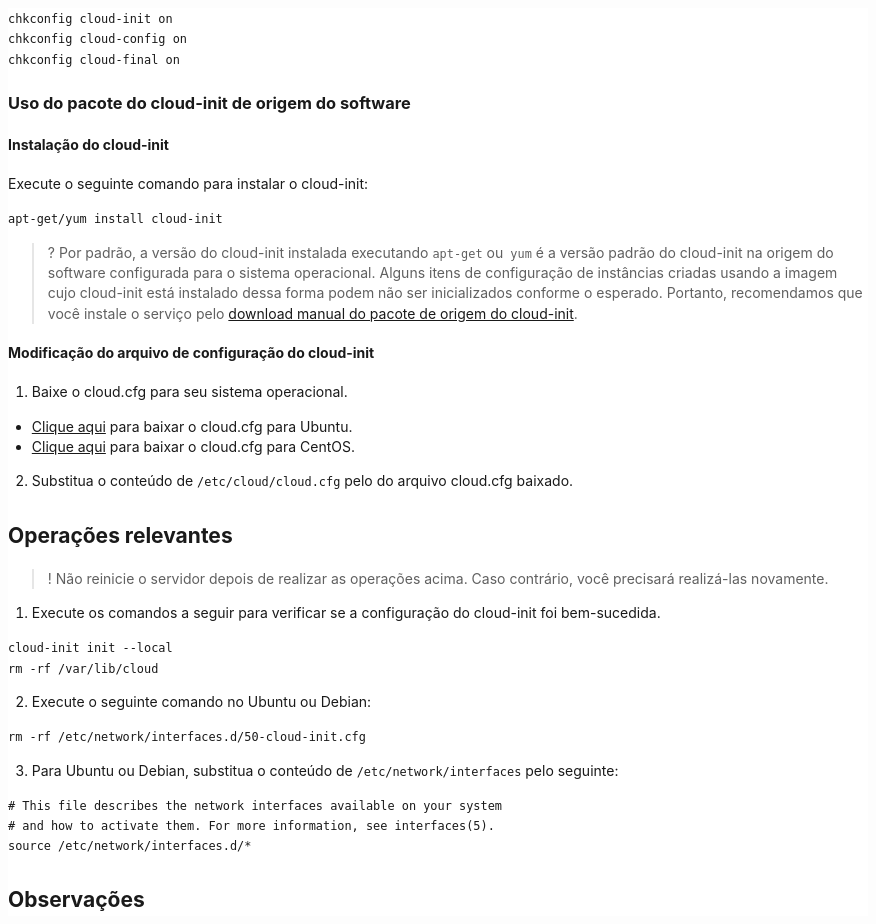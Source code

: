 ```
chkconfig cloud-init on 
chkconfig cloud-config on 
chkconfig cloud-final on 
```


<span id="SoftSources"></span>
### Uso do pacote do cloud-init de origem do software

#### Instalação do cloud-init

Execute o seguinte comando para instalar o cloud-init:
```
apt-get/yum install cloud-init
```
>? Por padrão, a versão do cloud-init instalada executando `apt-get` ou` yum` é a versão padrão do cloud-init na origem do software configurada para o sistema operacional. Alguns itens de configuração de instâncias criadas usando a imagem cujo cloud-init está instalado dessa forma podem não ser inicializados conforme o esperado. Portanto, recomendamos que você instale o serviço pelo [download manual do pacote de origem do cloud-init](#ManualDown).
>

#### Modificação do arquivo de configuração do cloud-init
1. Baixe o cloud.cfg para seu sistema operacional.
 - [Clique aqui](https://cloudinit-1251783334.cos.ap-guangzhou.myqcloud.com/ubuntu/cloud.cfg) para baixar o cloud.cfg para Ubuntu.
 - [Clique aqui](https://cloudinit-1251783334.cos.ap-guangzhou.myqcloud.com/centos/cloud.cfg) para baixar o cloud.cfg para CentOS.
2. Substitua o conteúdo de `/etc/cloud/cloud.cfg` pelo do arquivo cloud.cfg baixado.

## Operações relevantes
>! Não reinicie o servidor depois de realizar as operações acima. Caso contrário, você precisará realizá-las novamente.
>
1. Execute os comandos a seguir para verificar se a configuração do cloud-init foi bem-sucedida.
```
cloud-init init --local
rm -rf /var/lib/cloud
```
2. Execute o seguinte comando no Ubuntu ou Debian:
```
rm -rf /etc/network/interfaces.d/50-cloud-init.cfg
```
3. Para Ubuntu ou Debian, substitua o conteúdo de `/etc/network/interfaces` pelo seguinte:
```
# This file describes the network interfaces available on your system
# and how to activate them. For more information, see interfaces(5).
source /etc/network/interfaces.d/*
```

## Observações
